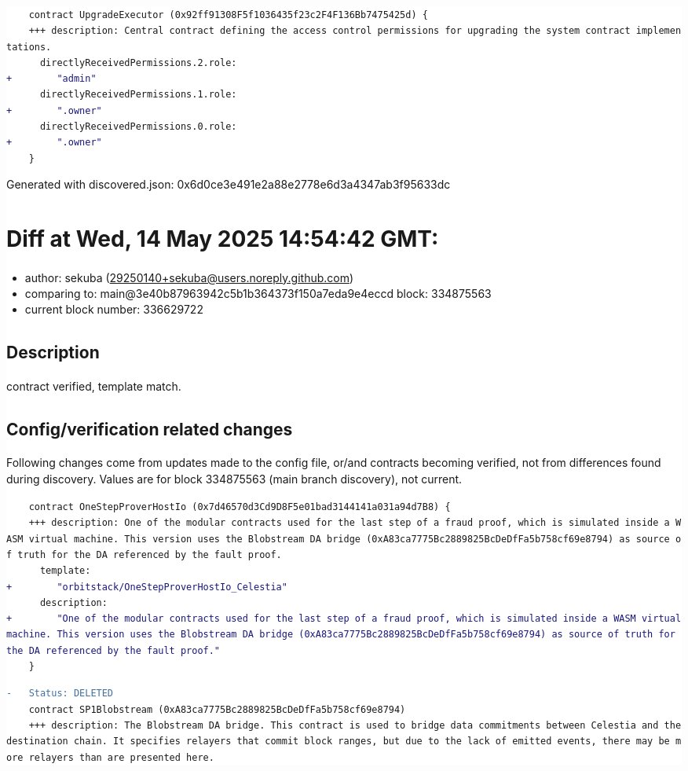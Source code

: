 ```diff
    contract UpgradeExecutor (0x92ff91308F5f1036435f23c2F4F136Bb7475425d) {
    +++ description: Central contract defining the access control permissions for upgrading the system contract implementations.
      directlyReceivedPermissions.2.role:
+        "admin"
      directlyReceivedPermissions.1.role:
+        ".owner"
      directlyReceivedPermissions.0.role:
+        ".owner"
    }
```

Generated with discovered.json: 0x6d0ce3e491e2a88e2778e6d3a4347ab3f95633dc

# Diff at Wed, 14 May 2025 14:54:42 GMT:

- author: sekuba (<29250140+sekuba@users.noreply.github.com>)
- comparing to: main@3e40b87963942c5b1b364373f150a7eda9e4eccd block: 334875563
- current block number: 336629722

## Description

contract verified, template match.

## Config/verification related changes

Following changes come from updates made to the config file,
or/and contracts becoming verified, not from differences found during
discovery. Values are for block 334875563 (main branch discovery), not current.

```diff
    contract OneStepProverHostIo (0x7d46570d3Cd9D8F5e01bad3144141a031a94d7B8) {
    +++ description: One of the modular contracts used for the last step of a fraud proof, which is simulated inside a WASM virtual machine. This version uses the Blobstream DA bridge (0xA83ca7775Bc2889825BcDeDfFa5b758cf69e8794) as source of truth for the DA referenced by the fault proof.
      template:
+        "orbitstack/OneStepProverHostIo_Celestia"
      description:
+        "One of the modular contracts used for the last step of a fraud proof, which is simulated inside a WASM virtual machine. This version uses the Blobstream DA bridge (0xA83ca7775Bc2889825BcDeDfFa5b758cf69e8794) as source of truth for the DA referenced by the fault proof."
    }
```

```diff
-   Status: DELETED
    contract SP1Blobstream (0xA83ca7775Bc2889825BcDeDfFa5b758cf69e8794)
    +++ description: The Blobstream DA bridge. This contract is used to bridge data commitments between Celestia and the destination chain. It specifies relayers that commit block ranges, but due to the lack of emitted events, there may be more relayers than are presented here.
```
